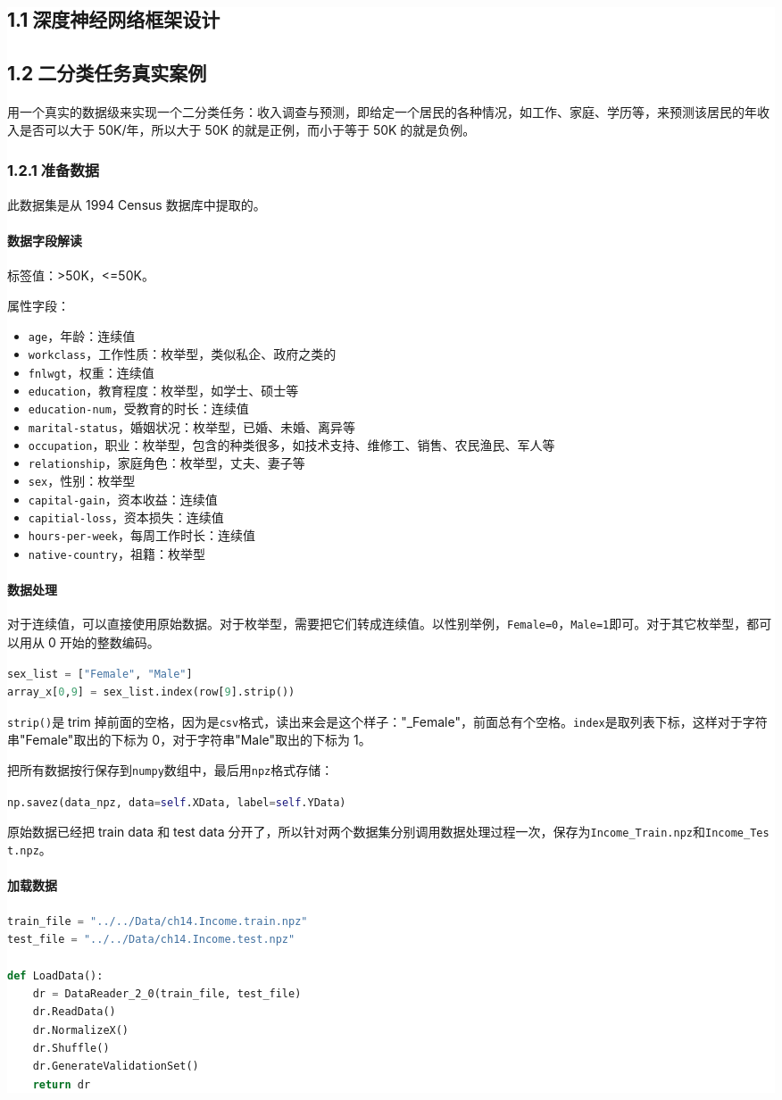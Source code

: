 ## 1.1 深度神经网络框架设计

## 1.2 二分类任务真实案例

用一个真实的数据级来实现一个二分类任务：收入调查与预测，即给定一个居民的各种情况，如工作、家庭、学历等，来预测该居民的年收入是否可以大于 50K/年，所以大于 50K 的就是正例，而小于等于 50K 的就是负例。

### 1.2.1 准备数据

此数据集是从 1994 Census 数据库中提取的。

#### 数据字段解读

标签值：>50K，<=50K。

属性字段：

- `age`，年龄：连续值
- `workclass`，工作性质：枚举型，类似私企、政府之类的
- `fnlwgt`，权重：连续值
- `education`，教育程度：枚举型，如学士、硕士等
- `education-num`，受教育的时长：连续值
- `marital-status`，婚姻状况：枚举型，已婚、未婚、离异等
- `occupation`，职业：枚举型，包含的种类很多，如技术支持、维修工、销售、农民渔民、军人等
- `relationship`，家庭角色：枚举型，丈夫、妻子等
- `sex`，性别：枚举型
- `capital-gain`，资本收益：连续值
- `capitial-loss`，资本损失：连续值
- `hours-per-week`，每周工作时长：连续值
- `native-country`，祖籍：枚举型

#### 数据处理

对于连续值，可以直接使用原始数据。对于枚举型，需要把它们转成连续值。以性别举例，`Female=0`，`Male=1`即可。对于其它枚举型，都可以用从 0 开始的整数编码。

```Python
sex_list = ["Female", "Male"]
array_x[0,9] = sex_list.index(row[9].strip())
```

`strip()`是 trim 掉前面的空格，因为是`csv`格式，读出来会是这个样子："\_Female"，前面总有个空格。`index`是取列表下标，这样对于字符串"Female"取出的下标为 0，对于字符串"Male"取出的下标为 1。

把所有数据按行保存到`numpy`数组中，最后用`npz`格式存储：

```Python
np.savez(data_npz, data=self.XData, label=self.YData)
```

原始数据已经把 train data 和 test data 分开了，所以针对两个数据集分别调用数据处理过程一次，保存为`Income_Train.npz`和`Income_Test.npz`。

#### 加载数据

```Python
train_file = "../../Data/ch14.Income.train.npz"
test_file = "../../Data/ch14.Income.test.npz"

def LoadData():
    dr = DataReader_2_0(train_file, test_file)
    dr.ReadData()
    dr.NormalizeX()
    dr.Shuffle()
    dr.GenerateValidationSet()
    return dr
```
